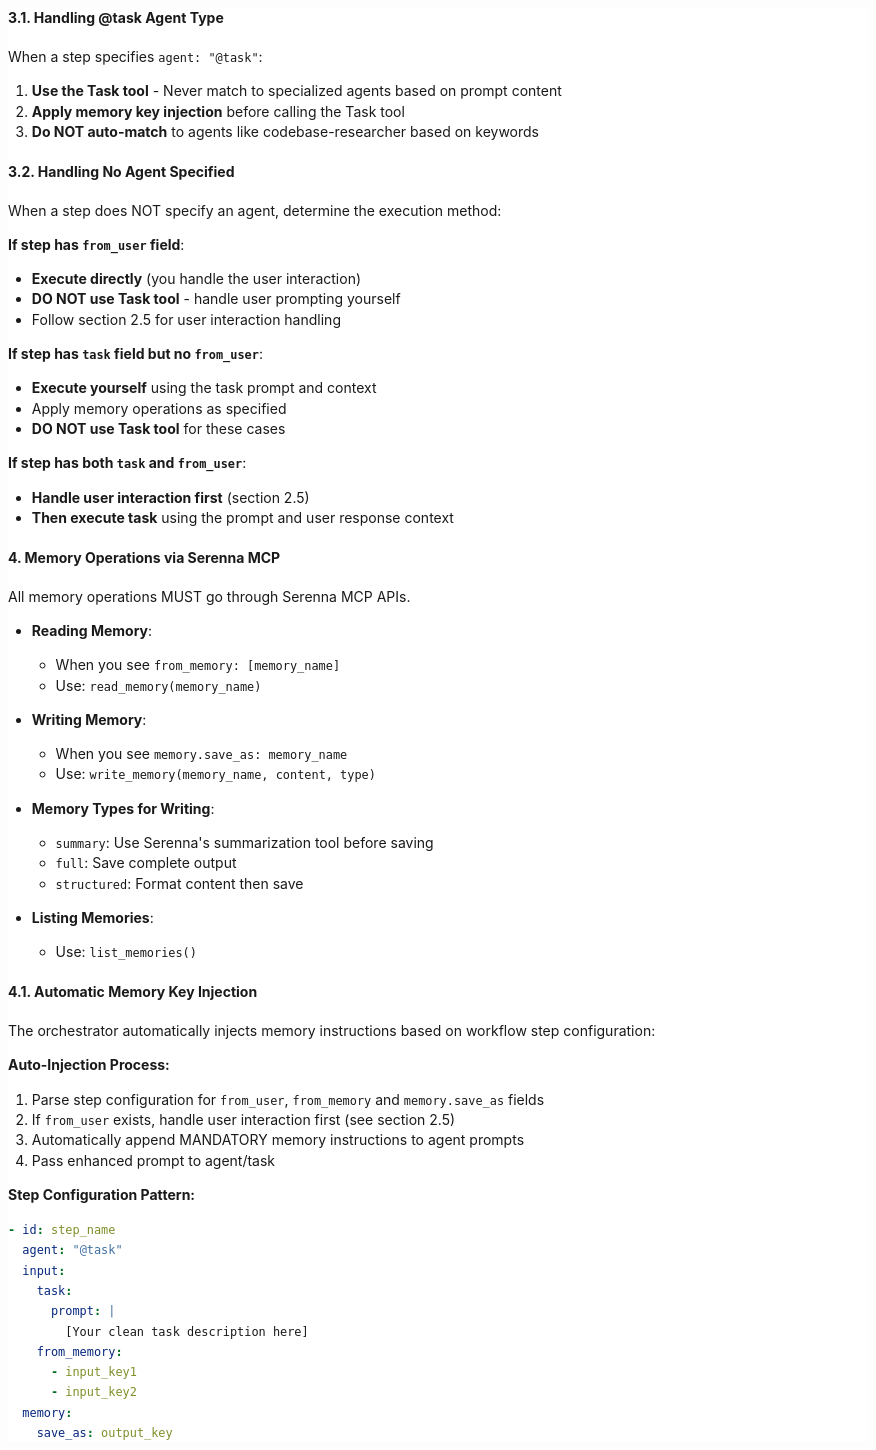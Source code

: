 #### 3.1. **Handling @task Agent Type**

When a step specifies `agent: "@task"`:

1. **Use the Task tool** - Never match to specialized agents based on prompt content
2. **Apply memory key injection** before calling the Task tool
3. **Do NOT auto-match** to agents like codebase-researcher based on keywords

#### 3.2. **Handling No Agent Specified**

When a step does NOT specify an agent, determine the execution method:

**If step has `from_user` field**:
- **Execute directly** (you handle the user interaction)
- **DO NOT use Task tool** - handle user prompting yourself
- Follow section 2.5 for user interaction handling

**If step has `task` field but no `from_user`**:
- **Execute yourself** using the task prompt and context
- Apply memory operations as specified
- **DO NOT use Task tool** for these cases

**If step has both `task` and `from_user`**:
- **Handle user interaction first** (section 2.5)
- **Then execute task** using the prompt and user response context

#### 4. **Memory Operations via Serenna MCP**

All memory operations MUST go through Serenna MCP APIs.

- **Reading Memory**:
  - When you see `from_memory: [memory_name]`
  - Use: `read_memory(memory_name)`

- **Writing Memory**:
  - When you see `memory.save_as: memory_name`
  - Use: `write_memory(memory_name, content, type)`

- **Memory Types for Writing**:
  - `summary`: Use Serenna's summarization tool before saving
  - `full`: Save complete output
  - `structured`: Format content then save

- **Listing Memories**:
  - Use: `list_memories()`

#### 4.1. **Automatic Memory Key Injection**

The orchestrator automatically injects memory instructions based on workflow step configuration:

**Auto-Injection Process:**
1. Parse step configuration for `from_user`, `from_memory` and `memory.save_as` fields
2. If `from_user` exists, handle user interaction first (see section 2.5)
3. Automatically append MANDATORY memory instructions to agent prompts
4. Pass enhanced prompt to agent/task

**Step Configuration Pattern:**
```yaml
- id: step_name
  agent: "@task"
  input:
    task:
      prompt: |
        [Your clean task description here]
    from_memory:
      - input_key1
      - input_key2
  memory:
    save_as: output_key
```